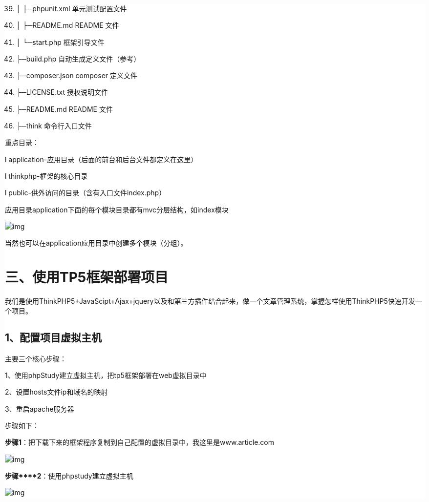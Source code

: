 39. │  ├─phpunit.xml        单元测试配置文件

40. │  ├─README.md          README 文件

41. │  └─start.php          框架引导文件

42. ├─build.php             自动生成定义文件（参考）

43. ├─composer.json         composer 定义文件

44. ├─LICENSE.txt           授权说明文件

45. ├─README.md             README 文件

46. ├─think                 命令行入口文件

 

重点目录：

l application-应用目录（后面的前台和后台文件都定义在这里）

l thinkphp-框架的核心目录

l public-供外访问的目录（含有入口文件index.php）

 

应用目录application下面的每个模块目录都有mvc分层结构，如index模块

![img](wpsCD32.tmp.jpg) 

当然也可以在application应用目录中创建多个模块（分组）。

 

# **三、使用TP5框架部署项目**

我们是使用ThinkPHP5+JavaScipt+Ajax+jquery以及和第三方插件结合起来，做一个文章管理系统，掌握怎样使用ThinkPHP5快速开发一个项目。

## 1、**配置项目虚拟主机**

主要三个核心步骤：

1、使用phpStudy建立虚拟主机，把tp5框架部署在web虚拟目录中

2、设置hosts文件ip和域名的映射 

3、重启apache服务器  

 

步骤如下：

**步骤1**：把下载下来的框架程序复制到自己配置的虚拟目录中，我这里是www.article.com

![img](wpsCD33.tmp.jpg) 

**步骤****2**：使用phpstudy建立虚拟主机

![img](wpsCD43.tmp.jpg) 
